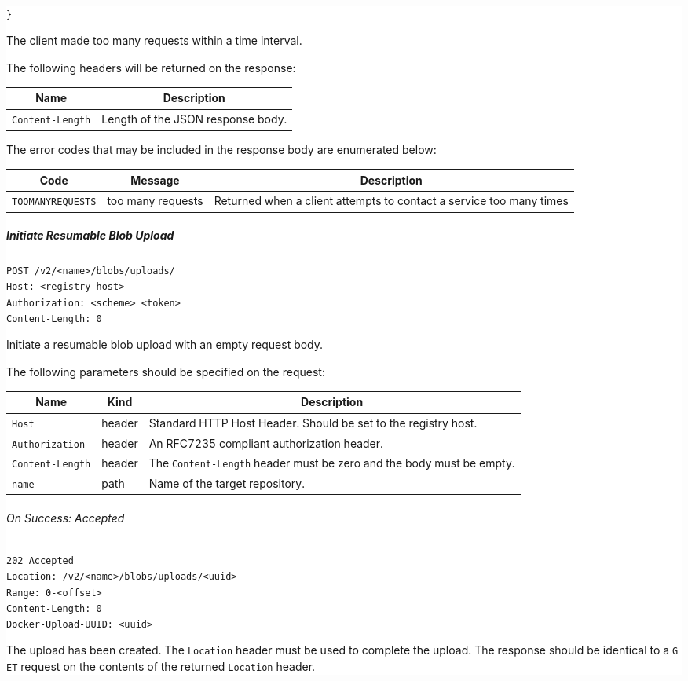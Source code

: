 ```
}
```

The client made too many requests within a time interval.

The following headers will be returned on the response:

|Name|Description|
|----|-----------|
|`Content-Length`|Length of the JSON response body.|



The error codes that may be included in the response body are enumerated below:

|Code|Message|Description|
|----|-------|-----------|
| `TOOMANYREQUESTS` | too many requests | Returned when a client attempts to contact a service too many times |



##### Initiate Resumable Blob Upload

```
POST /v2/<name>/blobs/uploads/
Host: <registry host>
Authorization: <scheme> <token>
Content-Length: 0
```

Initiate a resumable blob upload with an empty request body.


The following parameters should be specified on the request:

|Name|Kind|Description|
|----|----|-----------|
|`Host`|header|Standard HTTP Host Header. Should be set to the registry host.|
|`Authorization`|header|An RFC7235 compliant authorization header.|
|`Content-Length`|header|The `Content-Length` header must be zero and the body must be empty.|
|`name`|path|Name of the target repository.|




###### On Success: Accepted

```
202 Accepted
Location: /v2/<name>/blobs/uploads/<uuid>
Range: 0-<offset>
Content-Length: 0
Docker-Upload-UUID: <uuid>
```

The upload has been created. The `Location` header must be used to complete the upload. The response should be identical to a `GET` request on the contents of the returned `Location` header.
